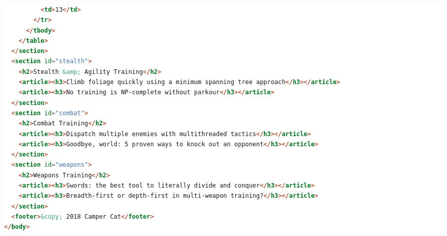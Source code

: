 ```html
          <td>13</td>
        </tr>
      </tbody>
    </table>
  </section>
  <section id="stealth">
    <h2>Stealth &amp; Agility Training</h2>
    <article><h3>Climb foliage quickly using a minimum spanning tree approach</h3></article>
    <article><h3>No training is NP-complete without parkour</h3></article>
  </section>
  <section id="combat">
    <h2>Combat Training</h2>
    <article><h3>Dispatch multiple enemies with multithreaded tactics</h3></article>
    <article><h3>Goodbye, world: 5 proven ways to knock out an opponent</h3></article>
  </section>
  <section id="weapons">
    <h2>Weapons Training</h2>
    <article><h3>Swords: the best tool to literally divide and conquer</h3></article>
    <article><h3>Breadth-first or depth-first in multi-weapon training?</h3></article>
  </section>
  <footer>&copy; 2018 Camper Cat</footer>
</body>
```
